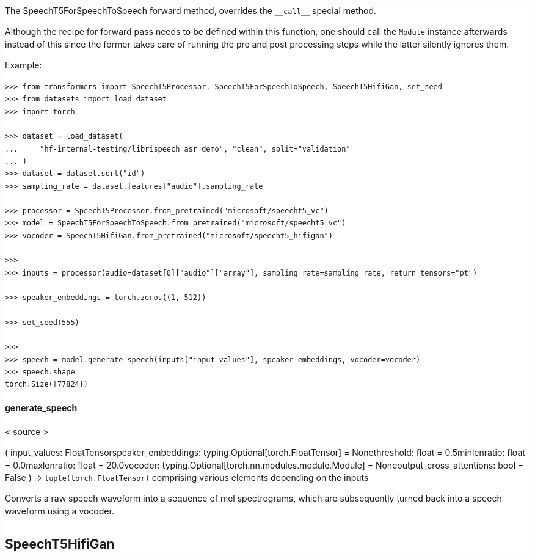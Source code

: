 The [SpeechT5ForSpeechToSpeech](/docs/transformers/v4.34.0/en/model_doc/speecht5#transformers.SpeechT5ForSpeechToSpeech) forward method, overrides the `__call__` special method.

Although the recipe for forward pass needs to be defined within this function, one should call the `Module` instance afterwards instead of this since the former takes care of running the pre and post processing steps while the latter silently ignores them.

Example:

```
>>> from transformers import SpeechT5Processor, SpeechT5ForSpeechToSpeech, SpeechT5HifiGan, set_seed
>>> from datasets import load_dataset
>>> import torch

>>> dataset = load_dataset(
...     "hf-internal-testing/librispeech_asr_demo", "clean", split="validation"
... )  
>>> dataset = dataset.sort("id")
>>> sampling_rate = dataset.features["audio"].sampling_rate

>>> processor = SpeechT5Processor.from_pretrained("microsoft/speecht5_vc")
>>> model = SpeechT5ForSpeechToSpeech.from_pretrained("microsoft/speecht5_vc")
>>> vocoder = SpeechT5HifiGan.from_pretrained("microsoft/speecht5_hifigan")

>>> 
>>> inputs = processor(audio=dataset[0]["audio"]["array"], sampling_rate=sampling_rate, return_tensors="pt")

>>> speaker_embeddings = torch.zeros((1, 512))  

>>> set_seed(555)  

>>> 
>>> speech = model.generate_speech(inputs["input_values"], speaker_embeddings, vocoder=vocoder)
>>> speech.shape
torch.Size([77824])
```

#### generate\_speech

[< source \>](https://github.com/huggingface/transformers/blob/v4.34.0/src/transformers/models/speecht5/modeling_speecht5.py#L3052)

( input\_values: FloatTensorspeaker\_embeddings: typing.Optional\[torch.FloatTensor\] = Nonethreshold: float = 0.5minlenratio: float = 0.0maxlenratio: float = 20.0vocoder: typing.Optional\[torch.nn.modules.module.Module\] = Noneoutput\_cross\_attentions: bool = False ) → `tuple(torch.FloatTensor)` comprising various elements depending on the inputs

Converts a raw speech waveform into a sequence of mel spectrograms, which are subsequently turned back into a speech waveform using a vocoder.

## SpeechT5HifiGan
